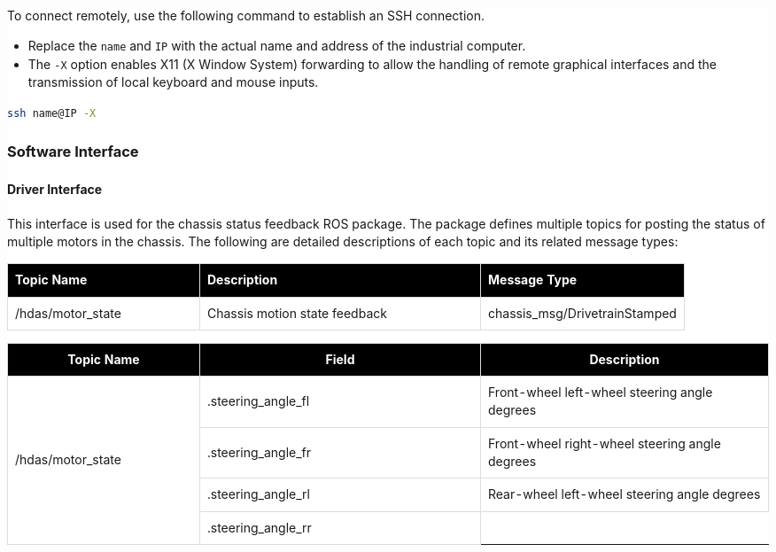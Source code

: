 



To connect remotely, use the following command to establish an SSH connection.

- Replace the `name` and `IP` with the actual name and address of the industrial computer.
- The `-X` option enables X11 (X Window System) forwarding to allow the handling of remote graphical interfaces and the transmission of local keyboard and mouse inputs.

```Bash
ssh name@IP -X
```

### Software Interface

#### Driver Interface

This interface is used for the chassis status feedback ROS package. The package defines multiple topics for posting the status of multiple motors in the chassis. The following are detailed descriptions of each topic and its related message types:

<table style="width: 100%; border-collapse: collapse;">
  <thead>
    <tr style="background-color: black; color: white; text-align: left;">
      <th style="padding: 8px; border: 1px solid #ddd; width: 200px;">Topic Name</th>
      <th style="padding: 8px; border: 1px solid #ddd; width: 300px;">Description</th>
      <th style="padding: 8px; border: 1px solid #ddd;">Message Type</th>
    </tr>
  </thead>
  <tbody>
    <tr style="background-color: white; text-align: left;">
      <td style="padding: 8px; border: 1px solid #ddd; width: 200px;">/hdas/motor_state</td>
      <td style="padding: 8px; border: 1px solid #ddd; width: 300px;">Chassis motion state feedback</td>
      <td style="padding: 8px; border: 1px solid #ddd;">chassis_msg/DrivetrainStamped</td>
    </tr>
  </tbody>
</table>



<table style="width: 100%; border-collapse: collapse;">
  <tr>
    <th style="background-color: black; color: white; vertical-align: middle; padding: 8px; border: 1px solid #ddd; width: 200px;">Topic Name</th>
    <th style="background-color: black; color: white; vertical-align: middle; padding: 8px; border: 1px solid #ddd; width: 300px;">Field</th>
    <th style="background-color: black; color: white; vertical-align: middle; padding: 8px; border: 1px solid #ddd;">Description</th>
  </tr>
  <tr style="background-color: white;">
    <td style="vertical-align: middle; padding: 8px; border: 1px solid #ddd; width: 200px;" rowspan="13">/hdas/motor_state</td>
    <td style="vertical-align: middle; padding: 8px; border: 1px solid #ddd;">.steering_angle_fl</td>
    <td style="vertical-align: middle; padding: 8px; border: 1px solid #ddd;">Front-wheel left-wheel steering angle degrees</td>
  </tr>
  <tr style="background-color: white;">
    <td style="vertical-align: middle; padding: 8px; border: 1px solid #ddd;">.steering_angle_fr</td>
    <td style="vertical-align: middle; padding: 8px; border: 1px solid #ddd;">Front-wheel right-wheel steering angle degrees</td>
  </tr>
  <tr style="background-color: white;">
    <td style="vertical-align: middle; padding: 8px; border: 1px solid #ddd;">.steering_angle_rl</td>
    <td style="vertical-align: middle; padding: 8px; border: 1px solid #ddd;">Rear-wheel left-wheel steering angle degrees</td>
  </tr>
  <tr style="background-color: white;">
    <td style="vertical-align: middle; padding: 8px; border: 1px solid #ddd;">.steering_angle_rr</td>